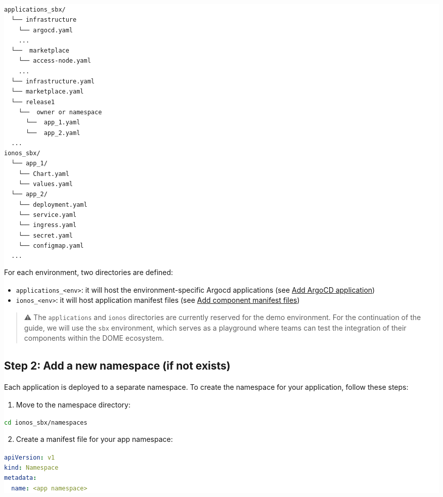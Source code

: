 ```
applications_sbx/
  └── infrastructure
    └── argocd.yaml
    ...
  └──  marketplace
    └── access-node.yaml
    ...
  └── infrastructure.yaml
  └── marketplace.yaml
  └── release1
    └──  owner or namespace
      └──  app_1.yaml
      └──  app_2.yaml
  ...
ionos_sbx/
  └── app_1/
    └── Chart.yaml
    └── values.yaml
  └── app_2/
    └── deployment.yaml
    └── service.yaml
    └── ingress.yaml
    └── secret.yaml
    └── configmap.yaml
  ...
```

For each environment, two directories are defined:

- ```applications_<env>```: it will host the environment-specific Argocd applications (see [Add ArgoCD application](#step-4-add-argocd-application))
- ```ionos_<env>```: it will host application manifest files (see [Add component manifest files](#step-3-add-component-manifest-files))

> ⚠️ The ```applications``` and ```ionos``` directories are currently reserved for the demo environment. For the continuation of the guide, we will use the ```sbx``` environment, which serves as a playground where teams can test the integration of their components within the DOME ecosystem.

## Step 2: Add a new namespace (if not exists)
Each application is deployed to a separate namespace. To create the namespace for your application, follow these steps:

1. Move to the namespace directory:

```sh
cd ionos_sbx/namespaces
```

2. Create a manifest file for your app namespace:

```yaml
apiVersion: v1
kind: Namespace
metadata:
  name: <app namespace>
```
